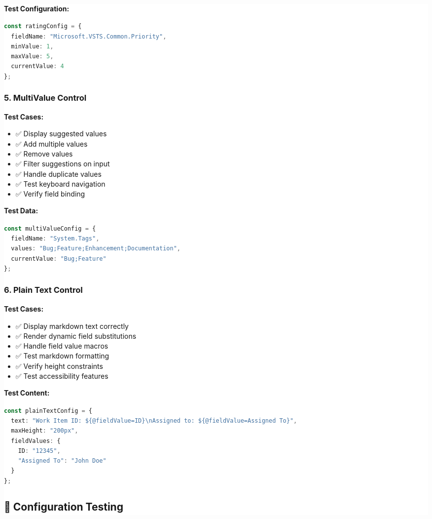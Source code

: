 **Test Configuration:**
```typescript
const ratingConfig = {
  fieldName: "Microsoft.VSTS.Common.Priority",
  minValue: 1,
  maxValue: 5,
  currentValue: 4
};
```

### **5. MultiValue Control**
**Test Cases:**
- ✅ Display suggested values
- ✅ Add multiple values
- ✅ Remove values
- ✅ Filter suggestions on input
- ✅ Handle duplicate values
- ✅ Test keyboard navigation
- ✅ Verify field binding

**Test Data:**
```typescript
const multiValueConfig = {
  fieldName: "System.Tags",
  values: "Bug;Feature;Enhancement;Documentation",
  currentValue: "Bug;Feature"
};
```

### **6. Plain Text Control**
**Test Cases:**
- ✅ Display markdown text correctly
- ✅ Render dynamic field substitutions
- ✅ Handle field value macros
- ✅ Test markdown formatting
- ✅ Verify height constraints
- ✅ Test accessibility features

**Test Content:**
```typescript
const plainTextConfig = {
  text: "Work Item ID: ${@fieldValue=ID}\nAssigned to: ${@fieldValue=Assigned To}",
  maxHeight: "200px",
  fieldValues: {
    ID: "12345",
    "Assigned To": "John Doe"
  }
};
```

## 🔧 **Configuration Testing**
